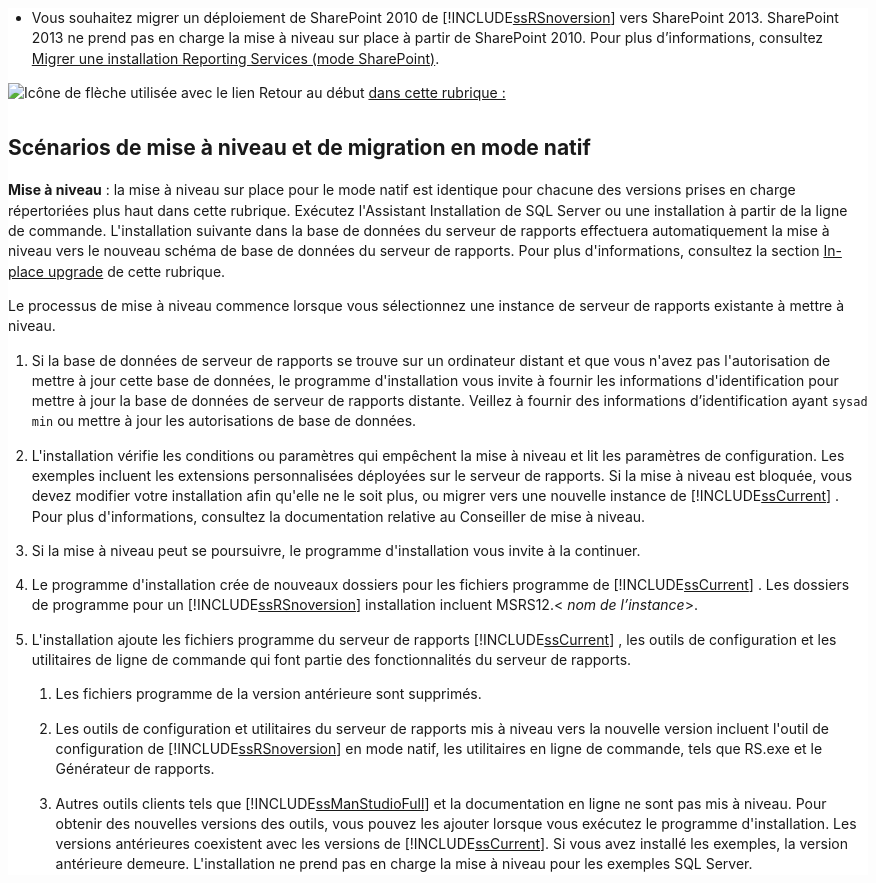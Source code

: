 -   Vous souhaitez migrer un déploiement de SharePoint 2010 de [!INCLUDE[ssRSnoversion](../../includes/ssrsnoversion-md.md)] vers SharePoint 2013. SharePoint 2013 ne prend pas en charge la mise à niveau sur place à partir de SharePoint 2010. Pour plus d’informations, consultez [Migrer une installation Reporting Services &#40;mode SharePoint&#41;](../../reporting-services/install-windows/migrate-a-reporting-services-installation-sharepoint-mode.md).  
  
 ![Icône de flèche utilisée avec le lien Retour au début](../../2014-toc/media/uparrow16x16.gif "icône de flèche utilisée avec le lien Retour au début") [dans cette rubrique :](#bkmk_top)  
  
##  <a name="bkmk_native_scenarios"></a> Scénarios de mise à niveau et de migration en mode natif  
 **Mise à niveau** : la mise à niveau sur place pour le mode natif est identique pour chacune des versions prises en charge répertoriées plus haut dans cette rubrique. Exécutez l'Assistant Installation de SQL Server ou une installation à partir de la ligne de commande. L'installation suivante dans la base de données du serveur de rapports effectuera automatiquement la mise à niveau vers le nouveau schéma de base de données du serveur de rapports. Pour plus d'informations, consultez la section [In-place upgrade](#bkmk_inplace_upgrade) de cette rubrique.  
  
 Le processus de mise à niveau commence lorsque vous sélectionnez une instance de serveur de rapports existante à mettre à niveau.  
  
1.  Si la base de données de serveur de rapports se trouve sur un ordinateur distant et que vous n'avez pas l'autorisation de mettre à jour cette base de données, le programme d'installation vous invite à fournir les informations d'identification pour mettre à jour la base de données de serveur de rapports distante. Veillez à fournir des informations d’identification ayant `sysadmin` ou mettre à jour les autorisations de base de données.  
  
2.  L'installation vérifie les conditions ou paramètres qui empêchent la mise à niveau et lit les paramètres de configuration. Les exemples incluent les extensions personnalisées déployées sur le serveur de rapports. Si la mise à niveau est bloquée, vous devez modifier votre installation afin qu'elle ne le soit plus, ou migrer vers une nouvelle instance de [!INCLUDE[ssCurrent](../../includes/sscurrent-md.md)] . Pour plus d'informations, consultez la documentation relative au Conseiller de mise à niveau.  
  
3.  Si la mise à niveau peut se poursuivre, le programme d'installation vous invite à la continuer.  
  
4.  Le programme d'installation crée de nouveaux dossiers pour les fichiers programme de [!INCLUDE[ssCurrent](../../includes/sscurrent-md.md)] . Les dossiers de programme pour un [!INCLUDE[ssRSnoversion](../../includes/ssrsnoversion-md.md)] installation incluent MSRS12.\< *nom de l’instance*>.  
  
5.  L'installation ajoute les fichiers programme du serveur de rapports [!INCLUDE[ssCurrent](../../includes/sscurrent-md.md)] , les outils de configuration et les utilitaires de ligne de commande qui font partie des fonctionnalités du serveur de rapports.  
  
    1.  Les fichiers programme de la version antérieure sont supprimés.  
  
    2.  Les outils de configuration et utilitaires du serveur de rapports mis à niveau vers la nouvelle version incluent l'outil de configuration de [!INCLUDE[ssRSnoversion](../../includes/ssrsnoversion-md.md)] en mode natif, les utilitaires en ligne de commande, tels que RS.exe et le Générateur de rapports.  
  
    3.  Autres outils clients tels que [!INCLUDE[ssManStudioFull](../../includes/ssmanstudiofull-md.md)] et la documentation en ligne ne sont pas mis à niveau. Pour obtenir des nouvelles versions des outils, vous pouvez les ajouter lorsque vous exécutez le programme d'installation. Les versions antérieures coexistent avec les versions de [!INCLUDE[ssCurrent](../../includes/sscurrent-md.md)]. Si vous avez installé les exemples, la version antérieure demeure. L'installation ne prend pas en charge la mise à niveau pour les exemples SQL Server.  
  